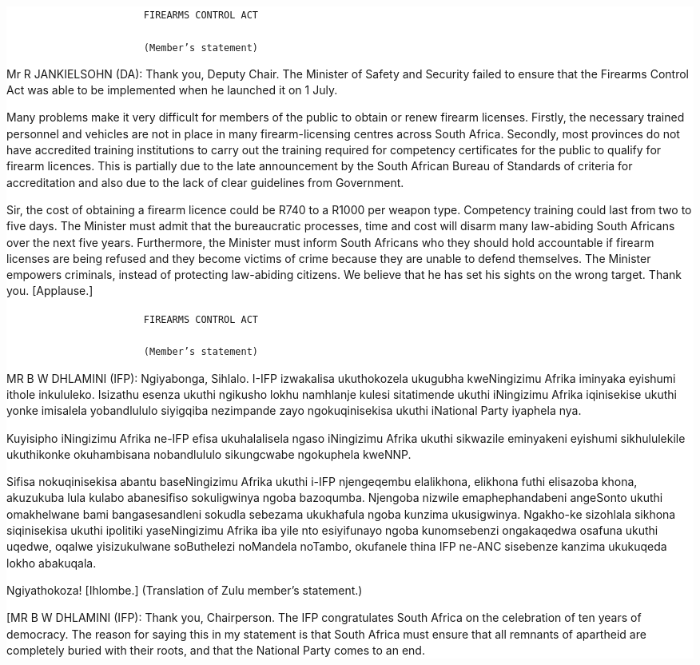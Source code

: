 
                            FIREARMS CONTROL ACT

                            (Member’s statement)

Mr R JANKIELSOHN (DA): Thank you, Deputy Chair. The Minister of Safety and
Security failed to ensure that the Firearms Control Act was able to be
implemented when he launched it on 1 July.

Many problems make it very difficult for members of the public to obtain or
renew firearm licenses. Firstly, the necessary trained personnel and
vehicles are not in place in many firearm-licensing centres across South
Africa. Secondly, most provinces do not have accredited training
institutions to carry out the training required for competency certificates
for the public to qualify for firearm licences. This is partially due to
the late announcement by the South African Bureau of Standards of criteria
for accreditation and also due to the lack of clear guidelines from
Government.

Sir, the cost of obtaining a firearm licence could be R740 to a R1000 per
weapon type. Competency training could last from two to five days. The
Minister must admit that the bureaucratic processes, time and cost will
disarm many law-abiding South Africans over the next five years.
Furthermore, the Minister must inform South Africans who they should hold
accountable if firearm licenses are being refused and they become victims
of crime because they are unable to defend themselves. The Minister
empowers criminals, instead of protecting law-abiding citizens. We believe
that he has set his sights on the wrong target. Thank you. [Applause.]


                            FIREARMS CONTROL ACT

                            (Member’s statement)

MR B W DHLAMINI (IFP): Ngiyabonga, Sihlalo. I-IFP izwakalisa ukuthokozela
ukugubha kweNingizimu Afrika iminyaka eyishumi ithole inkululeko. Isizathu
esenza ukuthi ngikusho lokhu namhlanje kulesi sitatimende ukuthi iNingizimu
Afrika iqinisekise ukuthi yonke imisalela yobandlululo siyigqiba nezimpande
zayo ngokuqinisekisa ukuthi iNational Party iyaphela nya.

Kuyisipho iNingizimu Afrika ne-IFP efisa ukuhalalisela ngaso iNingizimu
Afrika ukuthi sikwazile eminyakeni eyishumi sikhululekile ukuthikonke
okuhambisana nobandlululo sikungcwabe ngokuphela kweNNP.

Sifisa nokuqinisekisa abantu baseNingizimu Afrika ukuthi i-IFP njengeqembu
elalikhona, elikhona futhi elisazoba khona, akuzukuba lula kulabo
abanesifiso sokuligwinya ngoba bazoqumba. Njengoba nizwile emaphephandabeni
angeSonto ukuthi omakhelwane bami bangasesandleni sokudla sebezama
ukukhafula ngoba kunzima ukusigwinya. Ngakho-ke sizohlala sikhona
siqinisekisa ukuthi ipolitiki yaseNingizimu Afrika iba yile nto esiyifunayo
ngoba kunomsebenzi ongakaqedwa osafuna ukuthi uqedwe, oqalwe yisizukulwane
soButhelezi noMandela noTambo, okufanele thina IFP ne-ANC sisebenze kanzima
ukukuqeda lokho abakuqala.

Ngiyathokoza! [Ihlombe.] (Translation of Zulu member’s statement.)

[MR B W DHLAMINI  (IFP): Thank you, Chairperson. The IFP congratulates
South Africa on the celebration of ten years of democracy. The reason for
saying this in my statement is that South Africa must ensure that all
remnants of apartheid are completely buried with their roots, and that the
National Party comes to an end.
